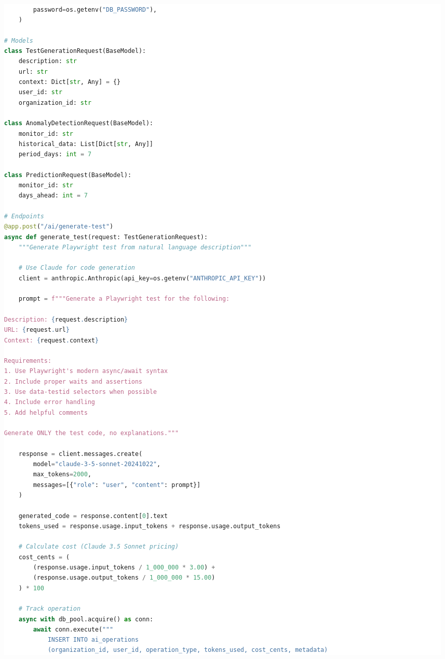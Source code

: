 ```python
        password=os.getenv("DB_PASSWORD"),
    )

# Models
class TestGenerationRequest(BaseModel):
    description: str
    url: str
    context: Dict[str, Any] = {}
    user_id: str
    organization_id: str

class AnomalyDetectionRequest(BaseModel):
    monitor_id: str
    historical_data: List[Dict[str, Any]]
    period_days: int = 7

class PredictionRequest(BaseModel):
    monitor_id: str
    days_ahead: int = 7

# Endpoints
@app.post("/ai/generate-test")
async def generate_test(request: TestGenerationRequest):
    """Generate Playwright test from natural language description"""

    # Use Claude for code generation
    client = anthropic.Anthropic(api_key=os.getenv("ANTHROPIC_API_KEY"))

    prompt = f"""Generate a Playwright test for the following:

Description: {request.description}
URL: {request.url}
Context: {request.context}

Requirements:
1. Use Playwright's modern async/await syntax
2. Include proper waits and assertions
3. Use data-testid selectors when possible
4. Include error handling
5. Add helpful comments

Generate ONLY the test code, no explanations."""

    response = client.messages.create(
        model="claude-3-5-sonnet-20241022",
        max_tokens=2000,
        messages=[{"role": "user", "content": prompt}]
    )

    generated_code = response.content[0].text
    tokens_used = response.usage.input_tokens + response.usage.output_tokens

    # Calculate cost (Claude 3.5 Sonnet pricing)
    cost_cents = (
        (response.usage.input_tokens / 1_000_000 * 3.00) +
        (response.usage.output_tokens / 1_000_000 * 15.00)
    ) * 100

    # Track operation
    async with db_pool.acquire() as conn:
        await conn.execute("""
            INSERT INTO ai_operations
            (organization_id, user_id, operation_type, tokens_used, cost_cents, metadata)
```